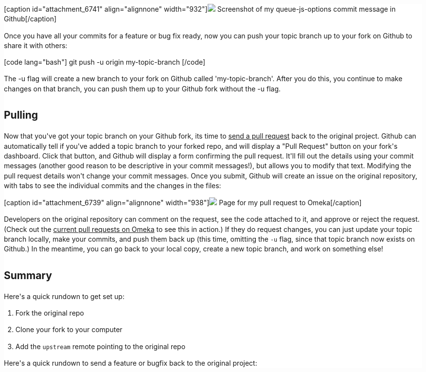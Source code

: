 [caption id="attachment_6741" align="alignnone" width="932"][![](http://www.scholarslab.org/wp-content/uploads/2012/11/Screen-shot-2012-11-07-at-2.41.23-PM.png)](https://github.com/clioweb/Omeka/commit/2db757ac00a54be26c72a84c008692db3e5a595e) Screenshot of my queue-js-options commit message in Github[/caption]

Once you have all your commits for a feature or bug fix ready, now you can push your topic branch up to your fork on Github to share it with others:

[code lang="bash"]
git push -u origin my-topic-branch
[/code]

The -u flag will create a new branch to your fork on Github called 'my-topic-branch'. After you do this, you continue to make changes on that branch, you can push them up to your Github fork without the -u flag.


## Pulling


Now that you've got your topic branch on your Github fork, its time to [send a pull request](https://help.github.com/articles/using-pull-requests) back to the original project. Github can automatically tell if you've added a topic branch to your forked repo, and will display a "Pull Request" button on your fork's dashboard. Click that button, and Github will display a form confirming the pull request. It'll fill out the details using your commit messages (another good reason to be descriptive in your commit messages!), but allows you to modify that text. Modifying the pull request details won't change your commit messages. Once you submit, Github will create an issue on the original repository, with tabs to see the individual commits and the changes in the files:

[caption id="attachment_6739" align="alignnone" width="938"][![](http://www.scholarslab.org/wp-content/uploads/2012/11/Screen-shot-2012-11-07-at-2.38.43-PM.png)](https://github.com/omeka/Omeka/pull/363) Page for my pull request to Omeka[/caption]

Developers on the original repository can comment on the request, see the code attached to it, and approve or reject the request. (Check out the [current pull requests on Omeka](https://github.com/omeka/Omeka/pulls) to see this in action.) If they do request changes, you can just update your topic branch locally, make your commits, and push them back up (this time, omitting the `-u` flag, since that topic branch now exists on Github.) In the meantime, you can go back to your local copy, create a new topic branch, and work on something else!


## Summary


Here's a quick rundown to get set up:



	
  1. Fork the original repo

	
  2. Clone your fork to your computer

	
  3. Add the `upstream` remote pointing to the original repo


Here's a quick rundown to send a feature or bugfix back to the original project:
